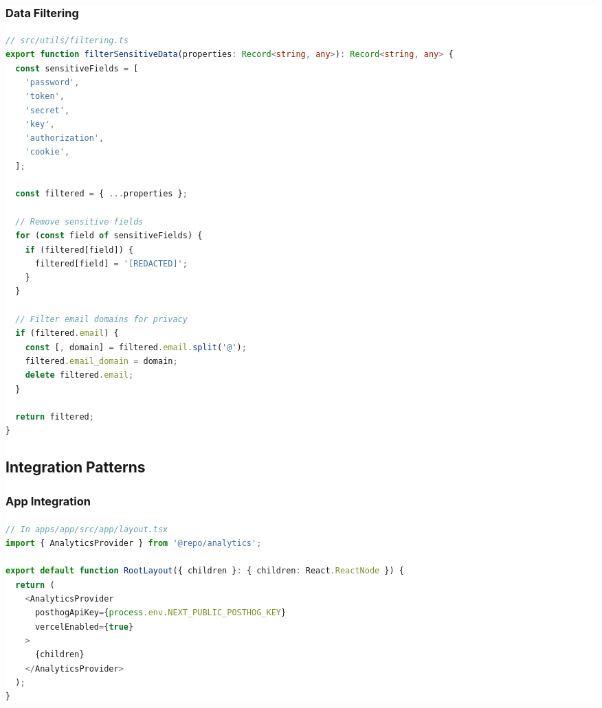 ### Data Filtering
```typescript
// src/utils/filtering.ts
export function filterSensitiveData(properties: Record<string, any>): Record<string, any> {
  const sensitiveFields = [
    'password',
    'token',
    'secret',
    'key',
    'authorization',
    'cookie',
  ];
  
  const filtered = { ...properties };
  
  // Remove sensitive fields
  for (const field of sensitiveFields) {
    if (filtered[field]) {
      filtered[field] = '[REDACTED]';
    }
  }
  
  // Filter email domains for privacy
  if (filtered.email) {
    const [, domain] = filtered.email.split('@');
    filtered.email_domain = domain;
    delete filtered.email;
  }
  
  return filtered;
}
```

## Integration Patterns

### App Integration
```typescript
// In apps/app/src/app/layout.tsx
import { AnalyticsProvider } from '@repo/analytics';

export default function RootLayout({ children }: { children: React.ReactNode }) {
  return (
    <AnalyticsProvider
      posthogApiKey={process.env.NEXT_PUBLIC_POSTHOG_KEY}
      vercelEnabled={true}
    >
      {children}
    </AnalyticsProvider>
  );
}
```
